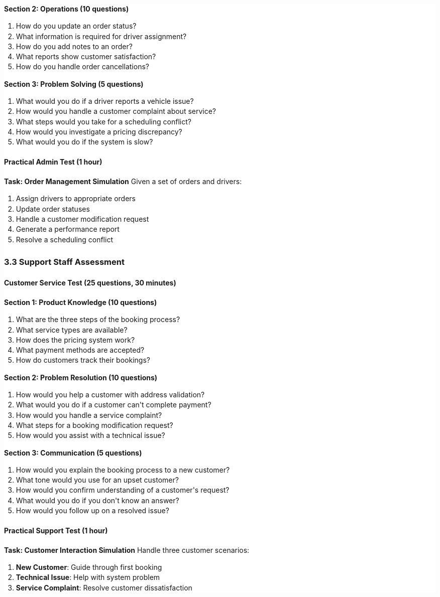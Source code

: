 **Section 2: Operations (10 questions)**
1. How do you update an order status?
2. What information is required for driver assignment?
3. How do you add notes to an order?
4. What reports show customer satisfaction?
5. How do you handle order cancellations?

**Section 3: Problem Solving (5 questions)**
1. What would you do if a driver reports a vehicle issue?
2. How would you handle a customer complaint about service?
3. What steps would you take for a scheduling conflict?
4. How would you investigate a pricing discrepancy?
5. What would you do if the system is slow?

#### Practical Admin Test (1 hour)

**Task: Order Management Simulation**
Given a set of orders and drivers:
1. Assign drivers to appropriate orders
2. Update order statuses
3. Handle a customer modification request
4. Generate a performance report
5. Resolve a scheduling conflict

### 3.3 Support Staff Assessment

#### Customer Service Test (25 questions, 30 minutes)

**Section 1: Product Knowledge (10 questions)**
1. What are the three steps of the booking process?
2. What service types are available?
3. How does the pricing system work?
4. What payment methods are accepted?
5. How do customers track their bookings?

**Section 2: Problem Resolution (10 questions)**
1. How would you help a customer with address validation?
2. What would you do if a customer can't complete payment?
3. How would you handle a service complaint?
4. What steps for a booking modification request?
5. How would you assist with a technical issue?

**Section 3: Communication (5 questions)**
1. How would you explain the booking process to a new customer?
2. What tone would you use for an upset customer?
3. How would you confirm understanding of a customer's request?
4. What would you do if you don't know an answer?
5. How would you follow up on a resolved issue?

#### Practical Support Test (1 hour)

**Task: Customer Interaction Simulation**
Handle three customer scenarios:
1. **New Customer**: Guide through first booking
2. **Technical Issue**: Help with system problem
3. **Service Complaint**: Resolve customer dissatisfaction
